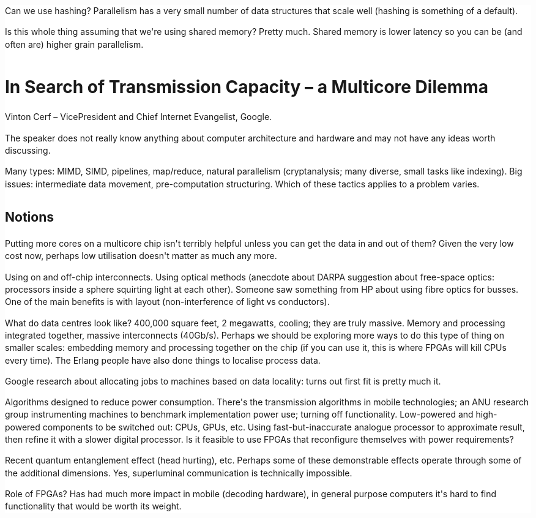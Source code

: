 Can we use hashing? Parallelism has a very small number of data structures
that scale well (hashing is something of a default).

Is this whole thing assuming that we're using shared memory? Pretty much.
Shared memory is lower latency so you can be (and often are) higher grain
parallelism.


In Search of Transmission Capacity – a Multicore Dilemma
========================================================

Vinton Cerf – VicePresident and Chief Internet Evangelist, Google.

The speaker does not really know anything about computer architecture and
hardware and may not have any ideas worth discussing.

Many types: MIMD, SIMD, pipelines, map/reduce, natural parallelism
(cryptanalysis; many diverse, small tasks like indexing). Big issues:
intermediate data movement, pre-computation structuring. Which of these
tactics applies to a problem varies.

Notions
-------

Putting more cores on a multicore chip isn't terribly helpful unless you can
get the data in and out of them? Given the very low cost now, perhaps low
utilisation doesn't matter as much any more.

Using on and off-chip interconnects. Using optical methods (anecdote about
DARPA suggestion about free-space optics: processors inside a sphere squirting
light at each other). Someone saw something from HP about using fibre optics
for busses. One of the main benefits is with layout (non-interference of light
vs conductors).

What do data centres look like? 400,000 square feet, 2 megawatts, cooling;
they are truly massive. Memory and processing integrated together, massive
interconnects (40Gb/s). Perhaps we should be exploring more ways to do this
type of thing on smaller scales: embedding memory and processing together on
the chip (if you can use it, this is where FPGAs will kill CPUs every time).
The Erlang people have also done things to localise process data.

Google research about allocating jobs to machines based on data locality:
turns out first fit is pretty much it.

Algorithms designed to reduce power consumption. There's the transmission
algorithms in mobile technologies; an ANU research group instrumenting
machines to benchmark implementation power use; turning off functionality.
Low-powered and high-powered components to be switched out: CPUs, GPUs, etc.
Using fast-but-inaccurate analogue processor to approximate result, then
refine it with a slower digital processor. Is it feasible to use FPGAs that
reconfigure themselves with power requirements?

Recent quantum entanglement effect (head hurting), etc. Perhaps some of these
demonstrable effects operate through some of the additional dimensions. Yes,
superluminal communication is technically impossible.

Role of FPGAs? Has had much more impact in mobile (decoding hardware), in
general purpose computers it's hard to find functionality that would be worth
its weight.

